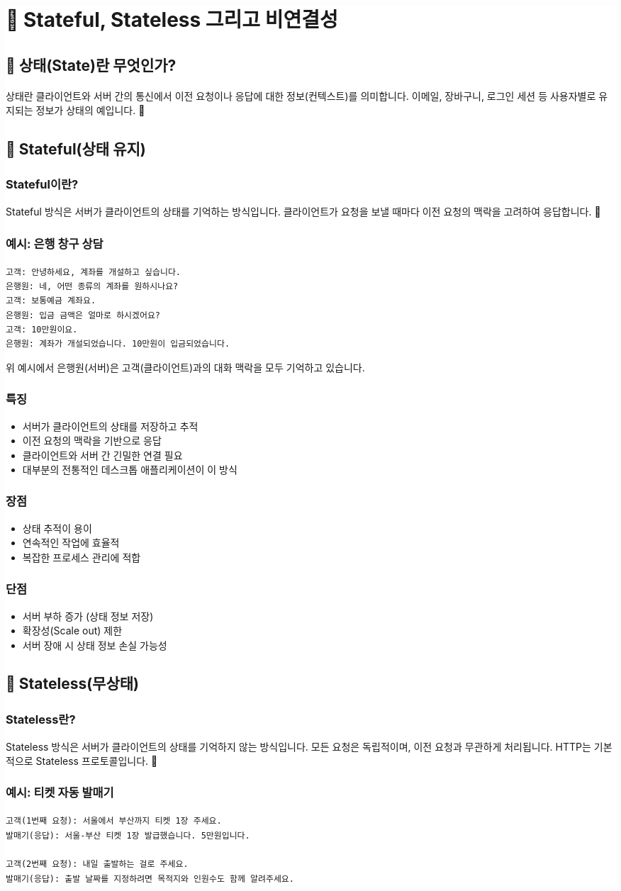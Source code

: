 # 🔄 Stateful, Stateless 그리고 비연결성

## 🧩 상태(State)란 무엇인가?

상태란 클라이언트와 서버 간의 통신에서 이전 요청이나 응답에 대한 정보(컨텍스트)를 의미합니다. 이메일, 장바구니, 로그인 세션 등 사용자별로 유지되는 정보가 상태의 예입니다. 🛒

## 📌 Stateful(상태 유지)

### Stateful이란?
Stateful 방식은 서버가 클라이언트의 상태를 기억하는 방식입니다. 클라이언트가 요청을 보낼 때마다 이전 요청의 맥락을 고려하여 응답합니다. 📝

### 예시: 은행 창구 상담
```
고객: 안녕하세요, 계좌를 개설하고 싶습니다.
은행원: 네, 어떤 종류의 계좌를 원하시나요?
고객: 보통예금 계좌요.
은행원: 입금 금액은 얼마로 하시겠어요?
고객: 10만원이요.
은행원: 계좌가 개설되었습니다. 10만원이 입금되었습니다.
```

위 예시에서 은행원(서버)은 고객(클라이언트)과의 대화 맥락을 모두 기억하고 있습니다.

### 특징
- 서버가 클라이언트의 상태를 저장하고 추적
- 이전 요청의 맥락을 기반으로 응답
- 클라이언트와 서버 간 긴밀한 연결 필요
- 대부분의 전통적인 데스크톱 애플리케이션이 이 방식

### 장점
- 상태 추적이 용이
- 연속적인 작업에 효율적
- 복잡한 프로세스 관리에 적합

### 단점
- 서버 부하 증가 (상태 정보 저장)
- 확장성(Scale out) 제한
- 서버 장애 시 상태 정보 손실 가능성

## 🚫 Stateless(무상태)

### Stateless란?
Stateless 방식은 서버가 클라이언트의 상태를 기억하지 않는 방식입니다. 모든 요청은 독립적이며, 이전 요청과 무관하게 처리됩니다. HTTP는 기본적으로 Stateless 프로토콜입니다. 🔄

### 예시: 티켓 자동 발매기
```
고객(1번째 요청): 서울에서 부산까지 티켓 1장 주세요.
발매기(응답): 서울-부산 티켓 1장 발급했습니다. 5만원입니다.

고객(2번째 요청): 내일 출발하는 걸로 주세요.
발매기(응답): 출발 날짜를 지정하려면 목적지와 인원수도 함께 알려주세요.
```
